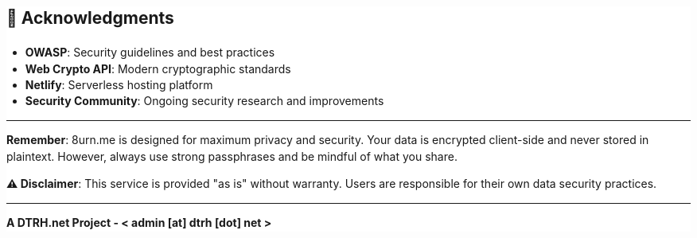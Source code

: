 ## 🙏 Acknowledgments

- **OWASP**: Security guidelines and best practices
- **Web Crypto API**: Modern cryptographic standards
- **Netlify**: Serverless hosting platform
- **Security Community**: Ongoing security research and improvements

---

**Remember**: 8urn.me is designed for maximum privacy and security. Your data is encrypted client-side and never stored in plaintext. However, always use strong passphrases and be mindful of what you share.

**⚠️ Disclaimer**: This service is provided "as is" without warranty. Users are responsible for their own data security practices.

---

**A DTRH.net Project - < admin [at] dtrh [dot] net >**

